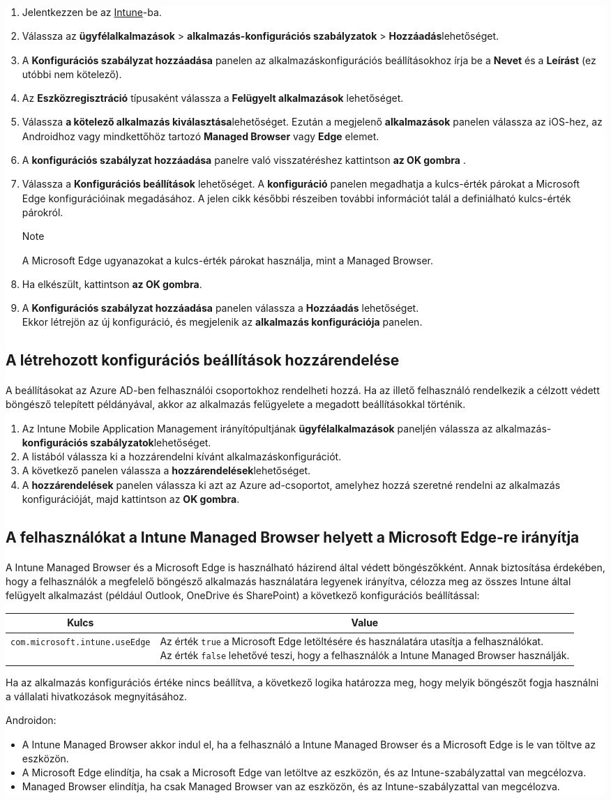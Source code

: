 1. Jelentkezzen be az [Intune](https://go.microsoft.com/fwlink/?linkid=2090973)-ba.
2. Válassza az **ügyfélalkalmazások** > **alkalmazás-konfigurációs szabályzatok** > **Hozzáadás**lehetőséget.
3. A **Konfigurációs szabályzat hozzáadása** panelen az alkalmazáskonfigurációs beállításokhoz írja be a **Nevet** és a **Leírást** (ez utóbbi nem kötelező).
4. Az **Eszközregisztráció** típusaként válassza a **Felügyelt alkalmazások** lehetőséget.
5. Válassza **a kötelező alkalmazás kiválasztása**lehetőséget. Ezután a megjelenő **alkalmazások** panelen válassza az iOS-hez, az Androidhoz vagy mindkettőhöz tartozó **Managed Browser** vagy **Edge** elemet.
6. A **konfigurációs szabályzat hozzáadása** panelre való visszatéréshez kattintson **az OK gombra** .
7. Válassza a **Konfigurációs beállítások** lehetőséget. A **konfiguráció** panelen megadhatja a kulcs-érték párokat a Microsoft Edge konfigurációinak megadásához. A jelen cikk későbbi részeiben további információt talál a definiálható kulcs-érték párokról.

    > [!NOTE]
    > A Microsoft Edge ugyanazokat a kulcs-érték párokat használja, mint a Managed Browser. 

8. Ha elkészült, kattintson **az OK gombra**.
9. A **Konfigurációs szabályzat hozzáadása** panelen válassza a **Hozzáadás** lehetőséget.<br>
    Ekkor létrejön az új konfiguráció, és megjelenik az **alkalmazás konfigurációja** panelen.

## <a name="assign-the-configuration-settings-you-created"></a>A létrehozott konfigurációs beállítások hozzárendelése 

A beállításokat az Azure AD-ben felhasználói csoportokhoz rendelheti hozzá. Ha az illető felhasználó rendelkezik a célzott védett böngésző telepített példányával, akkor az alkalmazás felügyelete a megadott beállításokkal történik.

1. Az Intune Mobile Application Management irányítópultjának **ügyfélalkalmazások** paneljén válassza az alkalmazás- **konfigurációs szabályzatok**lehetőséget.
2. A listából válassza ki a hozzárendelni kívánt alkalmazáskonfigurációt.
3. A következő panelen válassza a **hozzárendelések**lehetőséget.
4. A **hozzárendelések** panelen válassza ki azt az Azure ad-csoportot, amelyhez hozzá szeretné rendelni az alkalmazás konfigurációját, majd kattintson az **OK gombra**.

## <a name="direct-users-to-microsoft-edge-instead-of-the-intune-managed-browser"></a>A felhasználókat a Intune Managed Browser helyett a Microsoft Edge-re irányítja 

A Intune Managed Browser és a Microsoft Edge is használható házirend által védett böngészőkként. Annak biztosítása érdekében, hogy a felhasználók a megfelelő böngésző alkalmazás használatára legyenek irányítva, célozza meg az összes Intune által felügyelt alkalmazást (például Outlook, OneDrive és SharePoint) a következő konfigurációs beállítással:

|    Kulcs    |    Value    |
|------------------------------------|--------------------------------------------------------------------------------------------------------------------------------------------------------|
|    `com.microsoft.intune.useEdge`    |    Az érték `true` a Microsoft Edge letöltésére és használatára utasítja a felhasználókat.<br>Az érték `false` lehetővé teszi, hogy a felhasználók a Intune Managed Browser használják.    |

Ha az alkalmazás konfigurációs értéke nincs beállítva, a következő logika határozza meg, hogy melyik böngészőt fogja használni a vállalati hivatkozások megnyitásához.

Androidon:
- A Intune Managed Browser akkor indul el, ha a felhasználó a Intune Managed Browser és a Microsoft Edge is le van töltve az eszközön. 
- A Microsoft Edge elindítja, ha csak a Microsoft Edge van letöltve az eszközön, és az Intune-szabályzattal van megcélozva.
- Managed Browser elindítja, ha csak Managed Browser van az eszközön, és az Intune-szabályzattal van megcélozva.
